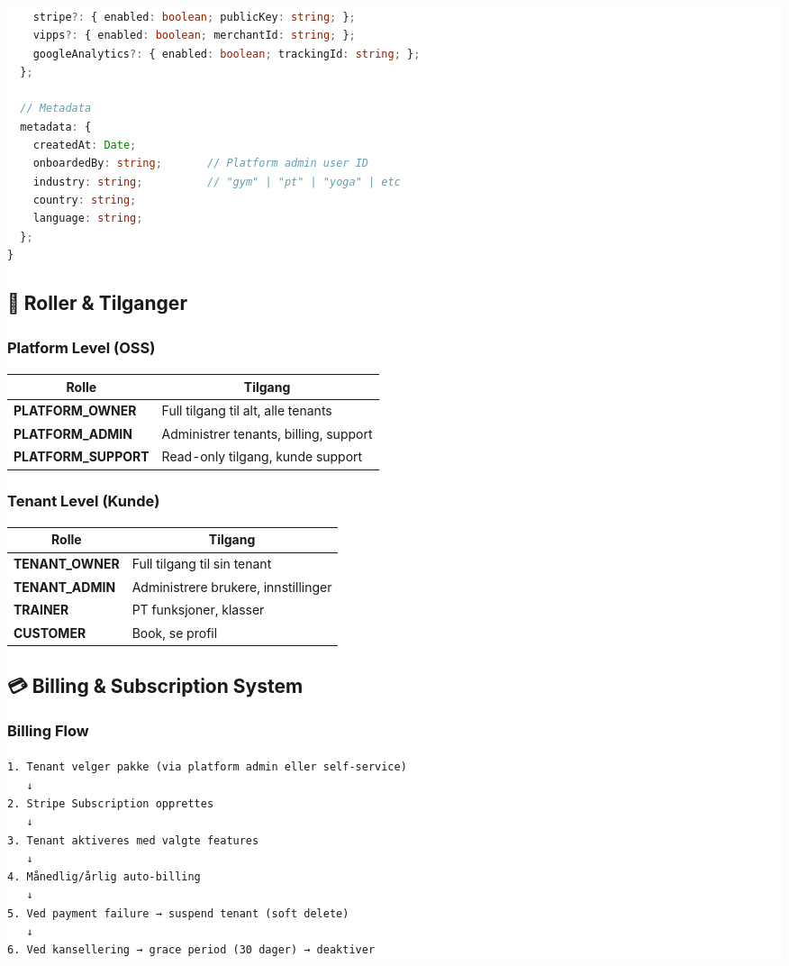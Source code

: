 ```typescript
    stripe?: { enabled: boolean; publicKey: string; };
    vipps?: { enabled: boolean; merchantId: string; };
    googleAnalytics?: { enabled: boolean; trackingId: string; };
  };

  // Metadata
  metadata: {
    createdAt: Date;
    onboardedBy: string;       // Platform admin user ID
    industry: string;          // "gym" | "pt" | "yoga" | etc
    country: string;
    language: string;
  };
}
```

## 🔐 Roller & Tilganger

### Platform Level (OSS)

| Rolle | Tilgang |
|-------|---------|
| **PLATFORM_OWNER** | Full tilgang til alt, alle tenants |
| **PLATFORM_ADMIN** | Administrer tenants, billing, support |
| **PLATFORM_SUPPORT** | Read-only tilgang, kunde support |

### Tenant Level (Kunde)

| Rolle | Tilgang |
|-------|---------|
| **TENANT_OWNER** | Full tilgang til sin tenant |
| **TENANT_ADMIN** | Administrere brukere, innstillinger |
| **TRAINER** | PT funksjoner, klasser |
| **CUSTOMER** | Book, se profil |

## 💳 Billing & Subscription System

### Billing Flow

```
1. Tenant velger pakke (via platform admin eller self-service)
   ↓
2. Stripe Subscription opprettes
   ↓
3. Tenant aktiveres med valgte features
   ↓
4. Månedlig/årlig auto-billing
   ↓
5. Ved payment failure → suspend tenant (soft delete)
   ↓
6. Ved kansellering → grace period (30 dager) → deaktiver
```
